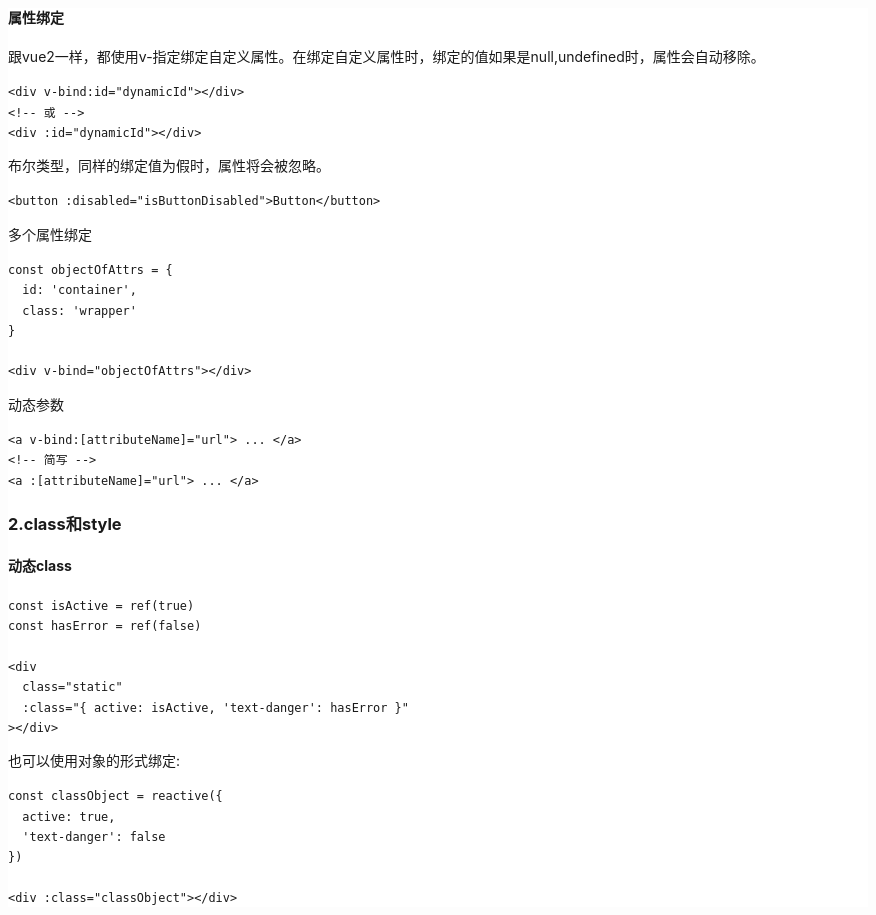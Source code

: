 #### 属性绑定

跟vue2一样，都使用v-指定绑定自定义属性。在绑定自定义属性时，绑定的值如果是null,undefined时，属性会自动移除。

```vue
<div v-bind:id="dynamicId"></div>
<!-- 或 -->
<div :id="dynamicId"></div>
```

布尔类型，同样的绑定值为假时，属性将会被忽略。

```vue
<button :disabled="isButtonDisabled">Button</button>
```

多个属性绑定

```vue
const objectOfAttrs = {
  id: 'container',
  class: 'wrapper'
}

<div v-bind="objectOfAttrs"></div>
```

动态参数

```vue
<a v-bind:[attributeName]="url"> ... </a>
<!-- 简写 -->
<a :[attributeName]="url"> ... </a>
```

### 2.class和style

#### 动态class

```vue
const isActive = ref(true)
const hasError = ref(false)

<div
  class="static"
  :class="{ active: isActive, 'text-danger': hasError }"
></div>
```

也可以使用对象的形式绑定:

```vue
const classObject = reactive({
  active: true,
  'text-danger': false
})

<div :class="classObject"></div>
```
